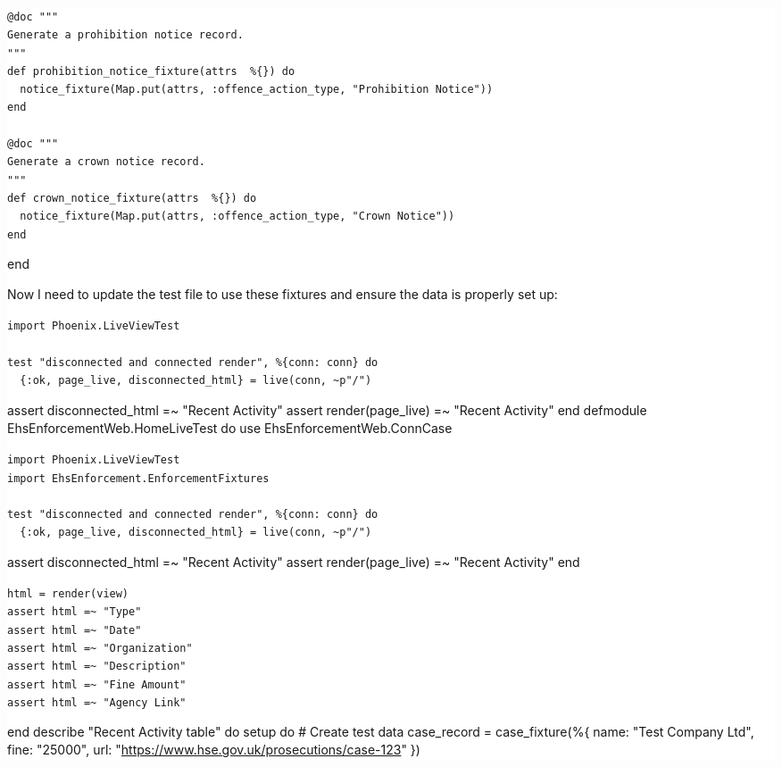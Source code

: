     @doc """
    Generate a prohibition notice record.
    """
    def prohibition_notice_fixture(attrs  %{}) do
      notice_fixture(Map.put(attrs, :offence_action_type, "Prohibition Notice"))
    end

    @doc """
    Generate a crown notice record.
    """
    def crown_notice_fixture(attrs  %{}) do
      notice_fixture(Map.put(attrs, :offence_action_type, "Crown Notice"))
    end
  end



  Now I need to update the test file to use these fixtures and ensure the data is properly set up:

    import Phoenix.LiveViewTest

    test "disconnected and connected render", %{conn: conn} do
      {:ok, page_live, disconnected_html} = live(conn, ~p"/")

  assert disconnected_html =~ "Recent Activity"
  assert render(page_live) =~ "Recent Activity"
    end
  defmodule EhsEnforcementWeb.HomeLiveTest do
    use EhsEnforcementWeb.ConnCase

    import Phoenix.LiveViewTest
    import EhsEnforcement.EnforcementFixtures

    test "disconnected and connected render", %{conn: conn} do
      {:ok, page_live, disconnected_html} = live(conn, ~p"/")

  assert disconnected_html =~ "Recent Activity"
  assert render(page_live) =~ "Recent Activity"
    end


    html = render(view)
    assert html =~ "Type"
    assert html =~ "Date"
    assert html =~ "Organization"
    assert html =~ "Description"
    assert html =~ "Fine Amount"
    assert html =~ "Agency Link"
  end</parameter>
    describe "Recent Activity table" do
      setup do
        # Create test data
        case_record = case_fixture(%{
          name: "Test Company Ltd",
          fine: "25000",
          url: "https://www.hse.gov.uk/prosecutions/case-123"
        })
